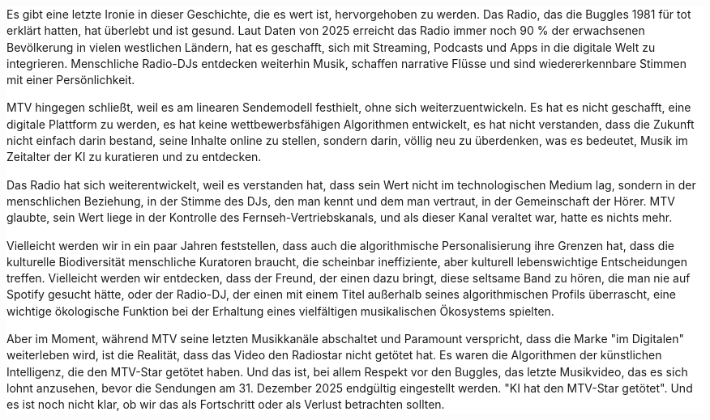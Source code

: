 Es gibt eine letzte Ironie in dieser Geschichte, die es wert ist, hervorgehoben zu werden. Das Radio, das die Buggles 1981 für tot erklärt hatten, hat überlebt und ist gesund. Laut Daten von 2025 erreicht das Radio immer noch 90 % der erwachsenen Bevölkerung in vielen westlichen Ländern, hat es geschafft, sich mit Streaming, Podcasts und Apps in die digitale Welt zu integrieren. Menschliche Radio-DJs entdecken weiterhin Musik, schaffen narrative Flüsse und sind wiedererkennbare Stimmen mit einer Persönlichkeit.

MTV hingegen schließt, weil es am linearen Sendemodell festhielt, ohne sich weiterzuentwickeln. Es hat es nicht geschafft, eine digitale Plattform zu werden, es hat keine wettbewerbsfähigen Algorithmen entwickelt, es hat nicht verstanden, dass die Zukunft nicht einfach darin bestand, seine Inhalte online zu stellen, sondern darin, völlig neu zu überdenken, was es bedeutet, Musik im Zeitalter der KI zu kuratieren und zu entdecken.

Das Radio hat sich weiterentwickelt, weil es verstanden hat, dass sein Wert nicht im technologischen Medium lag, sondern in der menschlichen Beziehung, in der Stimme des DJs, den man kennt und dem man vertraut, in der Gemeinschaft der Hörer. MTV glaubte, sein Wert liege in der Kontrolle des Fernseh-Vertriebskanals, und als dieser Kanal veraltet war, hatte es nichts mehr.

Vielleicht werden wir in ein paar Jahren feststellen, dass auch die algorithmische Personalisierung ihre Grenzen hat, dass die kulturelle Biodiversität menschliche Kuratoren braucht, die scheinbar ineffiziente, aber kulturell lebenswichtige Entscheidungen treffen. Vielleicht werden wir entdecken, dass der Freund, der einen dazu bringt, diese seltsame Band zu hören, die man nie auf Spotify gesucht hätte, oder der Radio-DJ, der einen mit einem Titel außerhalb seines algorithmischen Profils überrascht, eine wichtige ökologische Funktion bei der Erhaltung eines vielfältigen musikalischen Ökosystems spielten.

Aber im Moment, während MTV seine letzten Musikkanäle abschaltet und Paramount verspricht, dass die Marke "im Digitalen" weiterleben wird, ist die Realität, dass das Video den Radiostar nicht getötet hat. Es waren die Algorithmen der künstlichen Intelligenz, die den MTV-Star getötet haben. Und das ist, bei allem Respekt vor den Buggles, das letzte Musikvideo, das es sich lohnt anzusehen, bevor die Sendungen am 31. Dezember 2025 endgültig eingestellt werden. "KI hat den MTV-Star getötet". Und es ist noch nicht klar, ob wir das als Fortschritt oder als Verlust betrachten sollten.